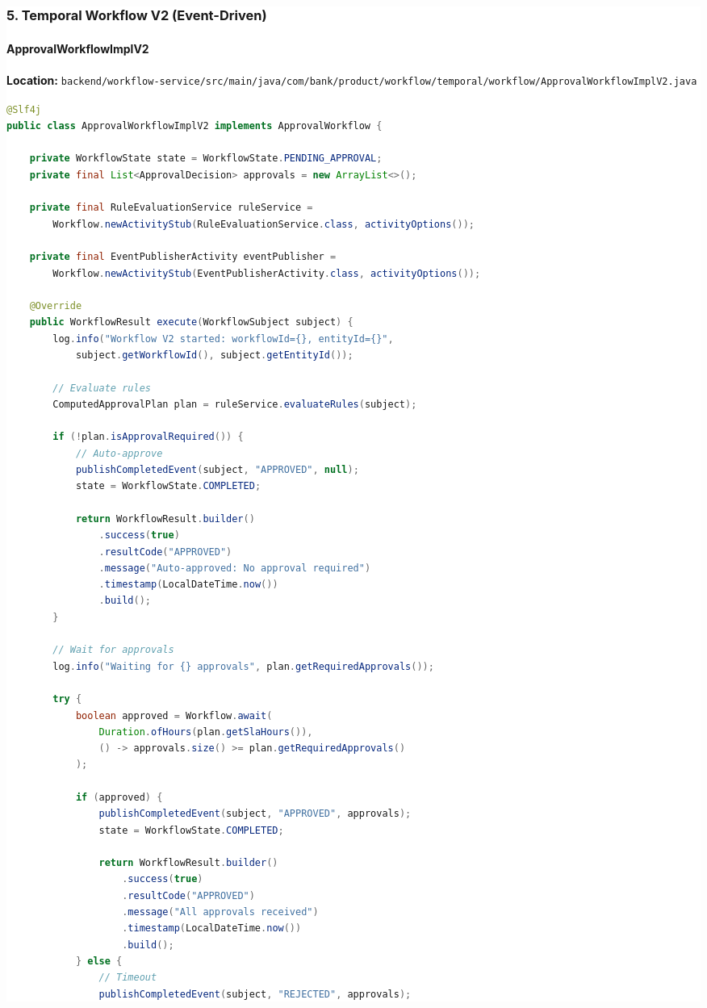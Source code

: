 
### 5. Temporal Workflow V2 (Event-Driven)

#### ApprovalWorkflowImplV2

**Location:** `backend/workflow-service/src/main/java/com/bank/product/workflow/temporal/workflow/ApprovalWorkflowImplV2.java`

```java
@Slf4j
public class ApprovalWorkflowImplV2 implements ApprovalWorkflow {

    private WorkflowState state = WorkflowState.PENDING_APPROVAL;
    private final List<ApprovalDecision> approvals = new ArrayList<>();

    private final RuleEvaluationService ruleService =
        Workflow.newActivityStub(RuleEvaluationService.class, activityOptions());

    private final EventPublisherActivity eventPublisher =
        Workflow.newActivityStub(EventPublisherActivity.class, activityOptions());

    @Override
    public WorkflowResult execute(WorkflowSubject subject) {
        log.info("Workflow V2 started: workflowId={}, entityId={}",
            subject.getWorkflowId(), subject.getEntityId());

        // Evaluate rules
        ComputedApprovalPlan plan = ruleService.evaluateRules(subject);

        if (!plan.isApprovalRequired()) {
            // Auto-approve
            publishCompletedEvent(subject, "APPROVED", null);
            state = WorkflowState.COMPLETED;

            return WorkflowResult.builder()
                .success(true)
                .resultCode("APPROVED")
                .message("Auto-approved: No approval required")
                .timestamp(LocalDateTime.now())
                .build();
        }

        // Wait for approvals
        log.info("Waiting for {} approvals", plan.getRequiredApprovals());

        try {
            boolean approved = Workflow.await(
                Duration.ofHours(plan.getSlaHours()),
                () -> approvals.size() >= plan.getRequiredApprovals()
            );

            if (approved) {
                publishCompletedEvent(subject, "APPROVED", approvals);
                state = WorkflowState.COMPLETED;

                return WorkflowResult.builder()
                    .success(true)
                    .resultCode("APPROVED")
                    .message("All approvals received")
                    .timestamp(LocalDateTime.now())
                    .build();
            } else {
                // Timeout
                publishCompletedEvent(subject, "REJECTED", approvals);
```
